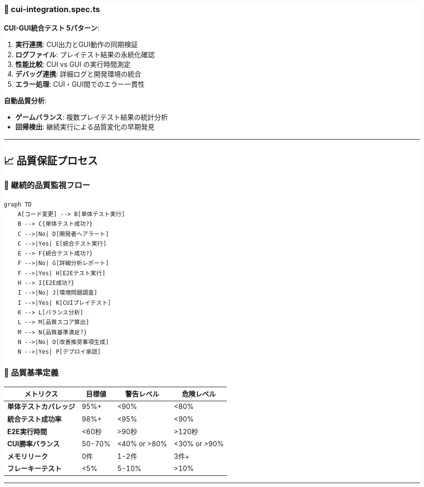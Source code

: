 ### 🔗 cui-integration.spec.ts

**CUI-GUI統合テスト 5パターン**:

1. **実行連携**: CUI出力とGUI動作の同期検証
2. **ログファイル**: プレイテスト結果の永続化確認
3. **性能比較**: CUI vs GUI の実行時間測定
4. **デバッグ連携**: 詳細ログと開発環境の統合
5. **エラー処理**: CUI・GUI間でのエラー一貫性

**自動品質分析**:
- **ゲームバランス**: 複数プレイテスト結果の統計分析
- **回帰検出**: 継続実行による品質変化の早期発見

---

## 📈 品質保証プロセス

### 🔄 継続的品質監視フロー

```mermaid
graph TD
    A[コード変更] --> B[単体テスト実行]
    B --> C{単体テスト成功?}
    C -->|No| D[開発者へアラート]
    C -->|Yes| E[統合テスト実行]
    E --> F{統合テスト成功?}
    F -->|No| G[詳細分析レポート]
    F -->|Yes| H[E2Eテスト実行]
    H --> I{E2E成功?}
    I -->|No| J[環境問題調査]
    I -->|Yes| K[CUIプレイテスト]
    K --> L[バランス分析]
    L --> M[品質スコア算出]
    M --> N{品質基準満足?}
    N -->|No| O[改善推奨事項生成]
    N -->|Yes| P[デプロイ承認]
```

### 🎯 品質基準定義

| メトリクス | 目標値 | 警告レベル | 危険レベル |
|----------|--------|-----------|-----------|
| **単体テストカバレッジ** | 95%+ | <90% | <80% |
| **統合テスト成功率** | 98%+ | <95% | <90% |
| **E2E実行時間** | <60秒 | >90秒 | >120秒 |
| **CUI勝率バランス** | 50-70% | <40% or >80% | <30% or >90% |
| **メモリリーク** | 0件 | 1-2件 | 3件+ |
| **フレーキーテスト** | <5% | 5-10% | >10% |

---